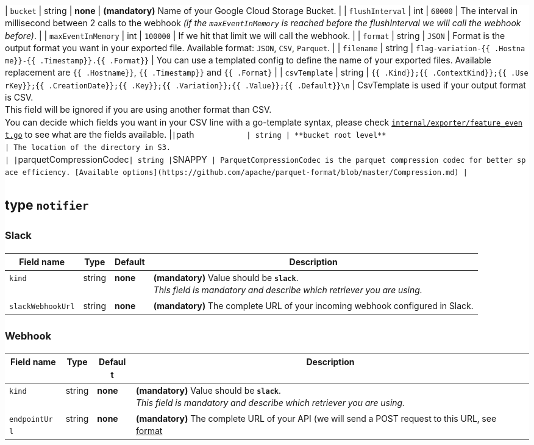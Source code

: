 | `bucket`           | string | **none**                                                                                                              | **(mandatory)** Name of your Google Cloud Storage Bucket.                                                                                                                                                                                                                                                                                                                                               |
| `flushInterval`    | int    | `60000`                                                                                                               | The interval in millisecond between 2 calls to the webhook _(if the `maxEventInMemory` is reached before the flushInterval we will call the webhook before)_.                                                                                                                                                                                                                                           |
| `maxEventInMemory` | int    | `100000`                                                                                                              | If we hit that limit we will call the webhook.                                                                                                                                                                                                                                                                                                                                                          |
| `format`           | string | `JSON`                                                                                                                | Format is the output format you want in your exported file. Available format: `JSON`, `CSV`, `Parquet`.                                                                                                                                                                                                                                                                                                            |
| `filename`         | string | `flag-variation-{{ .Hostname}}-{{ .Timestamp}}.{{ .Format}}`                                                          | You can use a templated config to define the name of your exported files. Available replacement are `{{ .Hostname}}`, `{{ .Timestamp}}` and `{{ .Format}`                                                                                                                                                                                                                                               |
| `csvTemplate`      | string | `{{ .Kind}};{{ .ContextKind}};{{ .UserKey}};{{ .CreationDate}};{{ .Key}};{{ .Variation}};{{ .Value}};{{ .Default}}\n` | CsvTemplate is used if your output format is CSV.<br/>This field will be ignored if you are using another format than CSV.<br/>You can decide which fields you want in your CSV line with a go-template syntax, please check [`internal/exporter/feature_event.go`](https://github.com/thomaspoignant/go-feature-flag/blob/main/internal/exporter/feature_event.go) to see what are the fields available. |`
| `path`             | string | **bucket root level**                                                                                                 | The location of the directory in S3.                                                                                                                                                                                                                                                                                                                                                                    |
| `parquetCompressionCodec` | string | `SNAPPY` | ParquetCompressionCodec is the parquet compression codec for better space efficiency. [Available options](https://github.com/apache/parquet-format/blob/master/Compression.md) |`


<a name="notifier"></a>

## type `notifier`

### Slack

| Field name        | Type   | Default  | Description                                                                                                           |
|-------------------|--------|----------|-----------------------------------------------------------------------------------------------------------------------|
| `kind`            | string | **none** | **(mandatory)** Value should be **`slack`**.<br/>_This field is mandatory and describe which retriever you are using._ |
| `slackWebhookUrl` | string | **none** | **(mandatory)** The complete URL of your incoming webhook configured in Slack.                                        |

### Webhook

| Field name    | Type                | Default    | Description                                                                                                                                                                                                                   |
|---------------|---------------------|------------|-------------------------------------------------------------------------------------------------------------------------------------------------------------------------------------------------------------------------------|
| `kind`        | string              | **none**   | **(mandatory)** Value should be **`slack`**.<br/>_This field is mandatory and describe which retriever you are using._                                                                                                        |
| `endpointUrl` | string              | **none**   | **(mandatory)** The complete URL of your API (we will send a POST request to this URL, see [format](https://thomaspoignant.github.io/go-feature-flag/latest/notifier/webhook/#format)                                         |